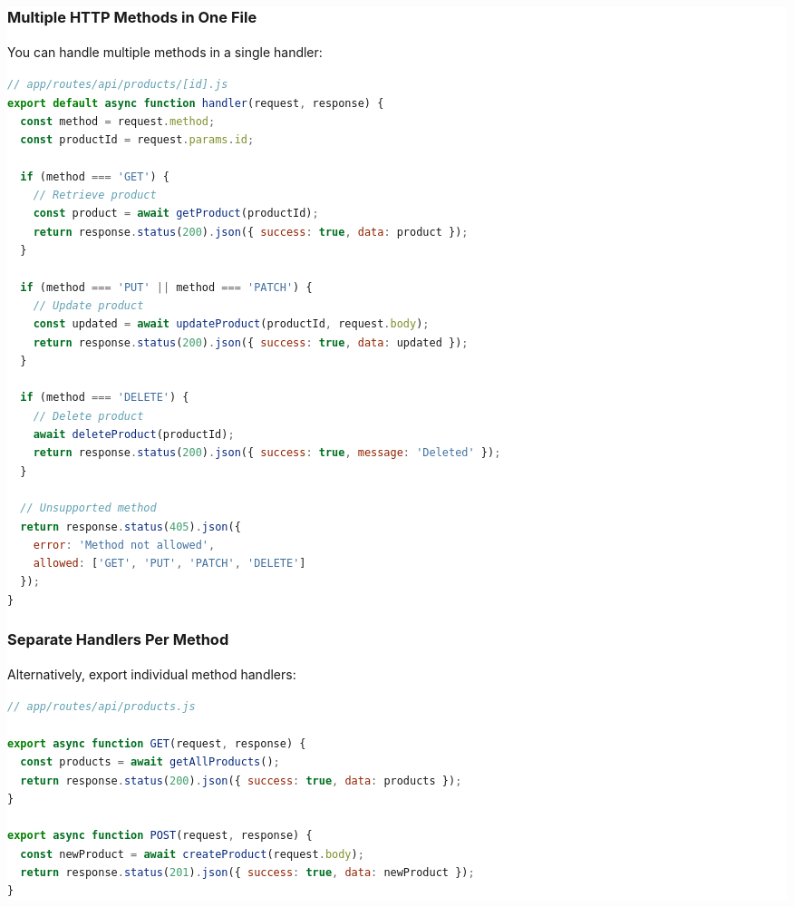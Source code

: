 ### **Multiple HTTP Methods in One File**

You can handle multiple methods in a single handler:

```javascript
// app/routes/api/products/[id].js
export default async function handler(request, response) {
  const method = request.method;
  const productId = request.params.id;

  if (method === 'GET') {
    // Retrieve product
    const product = await getProduct(productId);
    return response.status(200).json({ success: true, data: product });
  }

  if (method === 'PUT' || method === 'PATCH') {
    // Update product
    const updated = await updateProduct(productId, request.body);
    return response.status(200).json({ success: true, data: updated });
  }

  if (method === 'DELETE') {
    // Delete product
    await deleteProduct(productId);
    return response.status(200).json({ success: true, message: 'Deleted' });
  }

  // Unsupported method
  return response.status(405).json({
    error: 'Method not allowed',
    allowed: ['GET', 'PUT', 'PATCH', 'DELETE']
  });
}
```

### **Separate Handlers Per Method**

Alternatively, export individual method handlers:

```javascript
// app/routes/api/products.js

export async function GET(request, response) {
  const products = await getAllProducts();
  return response.status(200).json({ success: true, data: products });
}

export async function POST(request, response) {
  const newProduct = await createProduct(request.body);
  return response.status(201).json({ success: true, data: newProduct });
}
```
